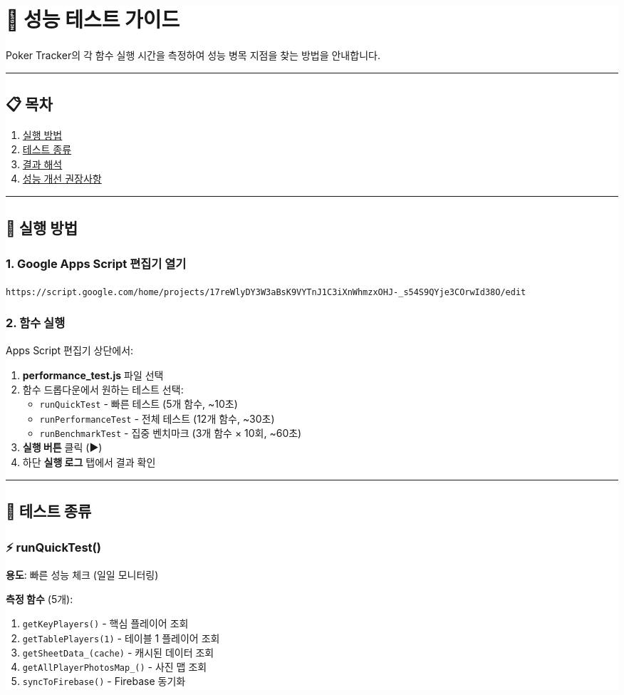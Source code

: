 # 🚀 성능 테스트 가이드

Poker Tracker의 각 함수 실행 시간을 측정하여 성능 병목 지점을 찾는 방법을 안내합니다.

---

## 📋 목차

1. [실행 방법](#실행-방법)
2. [테스트 종류](#테스트-종류)
3. [결과 해석](#결과-해석)
4. [성능 개선 권장사항](#성능-개선-권장사항)

---

## 🎯 실행 방법

### 1. Google Apps Script 편집기 열기

```
https://script.google.com/home/projects/17reWlyDY3W3aBsK9VYTnJ1C3iXnWhmzxOHJ-_s54S9QYje3COrwId38O/edit
```

### 2. 함수 실행

Apps Script 편집기 상단에서:

1. **performance_test.js** 파일 선택
2. 함수 드롭다운에서 원하는 테스트 선택:
   - `runQuickTest` - 빠른 테스트 (5개 함수, ~10초)
   - `runPerformanceTest` - 전체 테스트 (12개 함수, ~30초)
   - `runBenchmarkTest` - 집중 벤치마크 (3개 함수 × 10회, ~60초)
3. **실행 버튼** 클릭 (▶️)
4. 하단 **실행 로그** 탭에서 결과 확인

---

## 🧪 테스트 종류

### ⚡ runQuickTest()

**용도**: 빠른 성능 체크 (일일 모니터링)

**측정 함수** (5개):
1. `getKeyPlayers()` - 핵심 플레이어 조회
2. `getTablePlayers(1)` - 테이블 1 플레이어 조회
3. `getSheetData_(cache)` - 캐시된 데이터 조회
4. `getAllPlayerPhotosMap_()` - 사진 맵 조회
5. `syncToFirebase()` - Firebase 동기화
